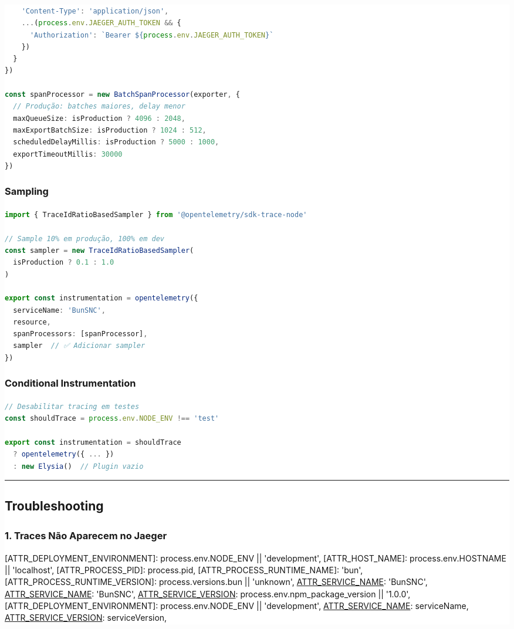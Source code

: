 ```typescript
    'Content-Type': 'application/json',
    ...(process.env.JAEGER_AUTH_TOKEN && {
      'Authorization': `Bearer ${process.env.JAEGER_AUTH_TOKEN}`
    })
  }
})

const spanProcessor = new BatchSpanProcessor(exporter, {
  // Produção: batches maiores, delay menor
  maxQueueSize: isProduction ? 4096 : 2048,
  maxExportBatchSize: isProduction ? 1024 : 512,
  scheduledDelayMillis: isProduction ? 5000 : 1000,
  exportTimeoutMillis: 30000
})
```

### Sampling

```typescript
import { TraceIdRatioBasedSampler } from '@opentelemetry/sdk-trace-node'

// Sample 10% em produção, 100% em dev
const sampler = new TraceIdRatioBasedSampler(
  isProduction ? 0.1 : 1.0
)

export const instrumentation = opentelemetry({
  serviceName: 'BunSNC',
  resource,
  spanProcessors: [spanProcessor],
  sampler  // ✅ Adicionar sampler
})
```

### Conditional Instrumentation

```typescript
// Desabilitar tracing em testes
const shouldTrace = process.env.NODE_ENV !== 'test'

export const instrumentation = shouldTrace
  ? opentelemetry({ ... })
  : new Elysia()  // Plugin vazio
```

---

## Troubleshooting

### 1. Traces Não Aparecem no Jaeger


  [ATTR_SERVICE_NAME]: serviceName,
  [ATTR_SERVICE_VERSION]: serviceVersion
  [ATTR_SERVICE_NAME]: 'BunSNC',
  [ATTR_SERVICE_VERSION]: '1.0.0',
  [ATTR_DEPLOYMENT_ENVIRONMENT]: process.env.NODE_ENV || 'development',
  [ATTR_HOST_NAME]: process.env.HOSTNAME || 'localhost',
  [ATTR_PROCESS_PID]: process.pid,
  [ATTR_PROCESS_RUNTIME_NAME]: 'bun',
  [ATTR_PROCESS_RUNTIME_VERSION]: process.versions.bun || 'unknown',
  [ATTR_SERVICE_NAME]: 'BunSNC',
  [ATTR_SERVICE_NAME]: 'BunSNC',
  [ATTR_SERVICE_VERSION]: process.env.npm_package_version || '1.0.0',
  [ATTR_DEPLOYMENT_ENVIRONMENT]: process.env.NODE_ENV || 'development',
  [ATTR_SERVICE_NAME]: serviceName,
  [ATTR_SERVICE_VERSION]: serviceVersion,